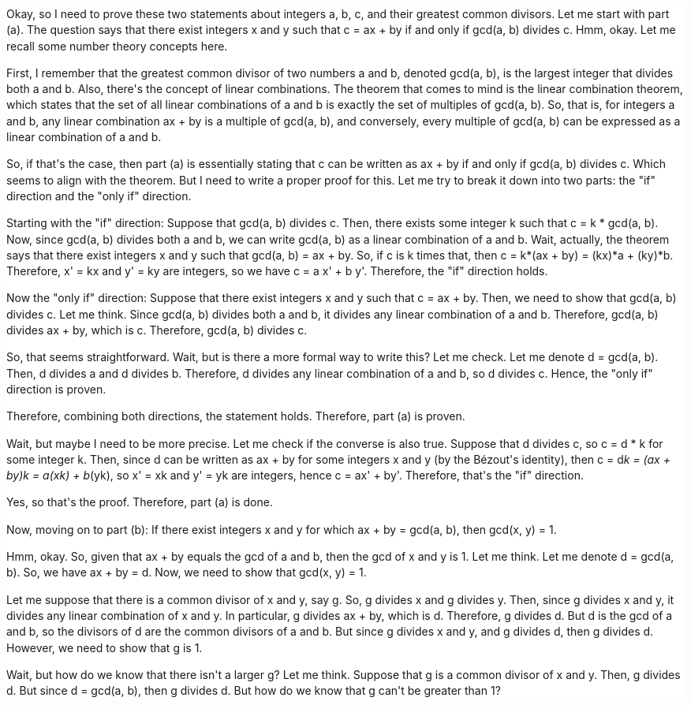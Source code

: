 <think>
Okay, so I need to prove these two statements about integers a, b, c, and their greatest common divisors. Let me start with part (a). The question says that there exist integers x and y such that c = ax + by if and only if gcd(a, b) divides c. Hmm, okay. Let me recall some number theory concepts here. 

First, I remember that the greatest common divisor of two numbers a and b, denoted gcd(a, b), is the largest integer that divides both a and b. Also, there's the concept of linear combinations. The theorem that comes to mind is the linear combination theorem, which states that the set of all linear combinations of a and b is exactly the set of multiples of gcd(a, b). So, that is, for integers a and b, any linear combination ax + by is a multiple of gcd(a, b), and conversely, every multiple of gcd(a, b) can be expressed as a linear combination of a and b. 

So, if that's the case, then part (a) is essentially stating that c can be written as ax + by if and only if gcd(a, b) divides c. Which seems to align with the theorem. But I need to write a proper proof for this. Let me try to break it down into two parts: the "if" direction and the "only if" direction.

Starting with the "if" direction: Suppose that gcd(a, b) divides c. Then, there exists some integer k such that c = k * gcd(a, b). Now, since gcd(a, b) divides both a and b, we can write gcd(a, b) as a linear combination of a and b. Wait, actually, the theorem says that there exist integers x and y such that gcd(a, b) = ax + by. So, if c is k times that, then c = k*(ax + by) = (kx)*a + (ky)*b. Therefore, x' = kx and y' = ky are integers, so we have c = a x' + b y'. Therefore, the "if" direction holds. 

Now the "only if" direction: Suppose that there exist integers x and y such that c = ax + by. Then, we need to show that gcd(a, b) divides c. Let me think. Since gcd(a, b) divides both a and b, it divides any linear combination of a and b. Therefore, gcd(a, b) divides ax + by, which is c. Therefore, gcd(a, b) divides c. 

So, that seems straightforward. Wait, but is there a more formal way to write this? Let me check. Let me denote d = gcd(a, b). Then, d divides a and d divides b. Therefore, d divides any linear combination of a and b, so d divides c. Hence, the "only if" direction is proven. 

Therefore, combining both directions, the statement holds. Therefore, part (a) is proven. 

Wait, but maybe I need to be more precise. Let me check if the converse is also true. Suppose that d divides c, so c = d * k for some integer k. Then, since d can be written as ax + by for some integers x and y (by the Bézout's identity), then c = d*k = (ax + by)*k = a*(xk) + b*(yk), so x' = xk and y' = yk are integers, hence c = ax' + by'. Therefore, that's the "if" direction. 

Yes, so that's the proof. Therefore, part (a) is done. 

Now, moving on to part (b): If there exist integers x and y for which ax + by = gcd(a, b), then gcd(x, y) = 1. 

Hmm, okay. So, given that ax + by equals the gcd of a and b, then the gcd of x and y is 1. Let me think. Let me denote d = gcd(a, b). So, we have ax + by = d. Now, we need to show that gcd(x, y) = 1. 

Let me suppose that there is a common divisor of x and y, say g. So, g divides x and g divides y. Then, since g divides x and y, it divides any linear combination of x and y. In particular, g divides ax + by, which is d. Therefore, g divides d. But d is the gcd of a and b, so the divisors of d are the common divisors of a and b. But since g divides x and y, and g divides d, then g divides d. However, we need to show that g is 1. 

Wait, but how do we know that there isn't a larger g? Let me think. Suppose that g is a common divisor of x and y. Then, g divides d. But since d = gcd(a, b), then g divides d. But how do we know that g can't be greater than 1? 
